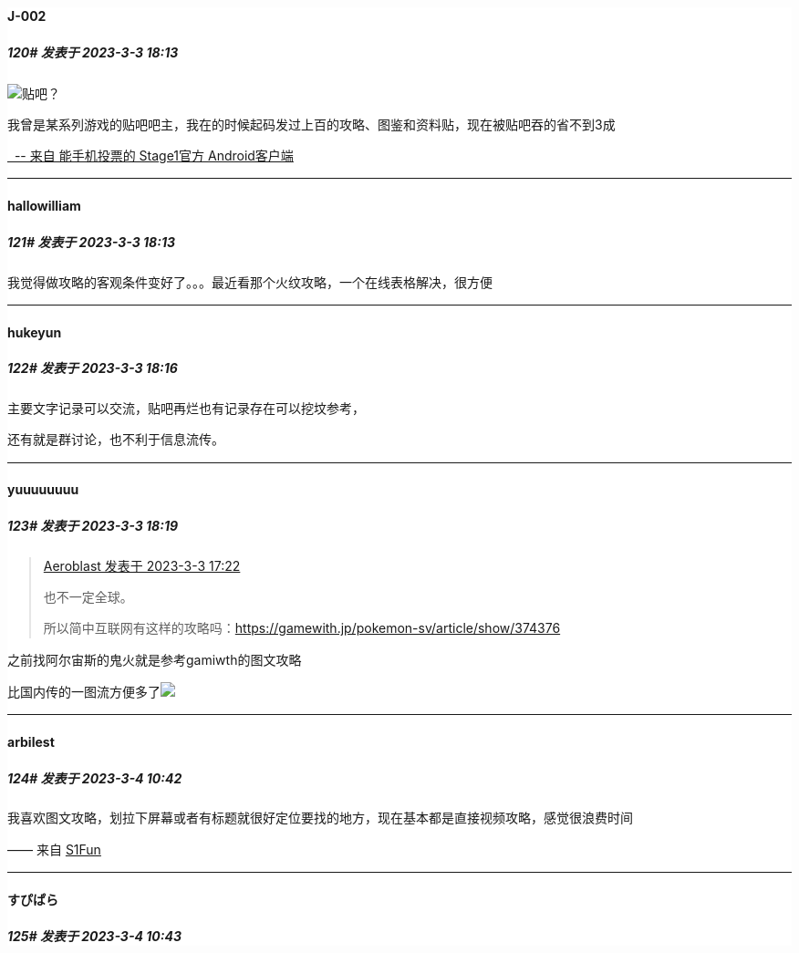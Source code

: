 ####  J-002  
##### 120#       发表于 2023-3-3 18:13

<img src="https://static.saraba1st.com/image/smiley/face2017/067.png" referrerpolicy="no-referrer">贴吧？

我曾是某系列游戏的贴吧吧主，我在的时候起码发过上百的攻略、图鉴和资料贴，现在被贴吧吞的省不到3成

[  -- 来自 能手机投票的 Stage1官方 Android客户端](https://www.coolapk.com/apk/140634)


*****

####  hallowilliam  
##### 121#       发表于 2023-3-3 18:13

我觉得做攻略的客观条件变好了。。。最近看那个火纹攻略，一个在线表格解决，很方便

*****

####  hukeyun  
##### 122#       发表于 2023-3-3 18:16

主要文字记录可以交流，贴吧再烂也有记录存在可以挖坟参考，

还有就是群讨论，也不利于信息流传。

*****

####  yuuuuuuuu  
##### 123#       发表于 2023-3-3 18:19

<blockquote><a href="httphttps://bbs.saraba1st.com/2b/forum.php?mod=redirect&amp;goto=findpost&amp;pid=59953797&amp;ptid=2122255" target="_blank">Aeroblast 发表于 2023-3-3 17:22</a>

也不一定全球。

所以简中互联网有这样的攻略吗：https://gamewith.jp/pokemon-sv/article/show/374376</blockquote>
之前找阿尔宙斯的鬼火就是参考gamiwth的图文攻略

比国内传的一图流方便多了<img src="https://static.saraba1st.com/image/smiley/face2017/037.png" referrerpolicy="no-referrer">


*****

####  arbilest  
##### 124#       发表于 2023-3-4 10:42

我喜欢图文攻略，划拉下屏幕或者有标题就很好定位要找的地方，现在基本都是直接视频攻略，感觉很浪费时间

—— 来自 [S1Fun](https://s1fun.koalcat.com)

*****

####  すぴぱら  
##### 125#       发表于 2023-3-4 10:43

